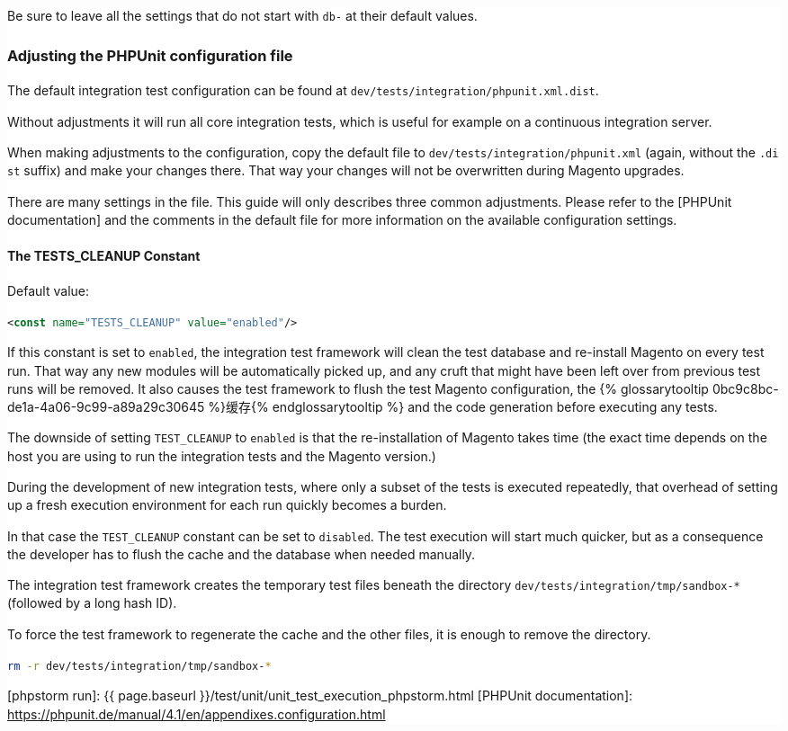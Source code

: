 <div class="bs-callout bs-callout-info" id="info">
  <p>Be sure to leave all the settings that do not start with <code>db-</code> at their default values.</p>
</div>

### Adjusting the PHPUnit configuration file

The default integration test configuration can be found at `dev/tests/integration/phpunit.xml.dist`.

Without adjustments it will run all core integration tests, which is useful for example on a continuous integration server.

When making adjustments to the configuration, copy the default file to `dev/tests/integration/phpunit.xml` (again, without the `.dist` suffix) and make your changes there. That way your changes will not be overwritten during Magento upgrades.

There are many settings in the file.
This guide will only describes three common adjustments.
Please refer to the [PHPUnit documentation] and the comments in the default file for more information on the available configuration settings.

#### The TESTS_CLEANUP Constant

Default value:

```xml
<const name="TESTS_CLEANUP" value="enabled"/>
```

If this constant is set to `enabled`, the integration test framework will clean the test database and re-install Magento on every test run.
That way any new modules will be automatically picked up, and any cruft that might have been left over from previous test runs will be removed.
It also causes the test framework to flush the test Magento configuration, the {% glossarytooltip 0bc9c8bc-de1a-4a06-9c99-a89a29c30645 %}缓存{% endglossarytooltip %} and the code generation before executing any tests.

The downside of setting `TEST_CLEANUP` to `enabled` is that the re-installation of Magento takes time (the exact time depends on the host you are using to run the integration tests and the Magento version.)

During the development of new integration tests, where only a subset of the tests is executed repeatedly, that overhead of setting up a fresh execution environment for each run quickly becomes a burden.

In that case the `TEST_CLEANUP` constant can be set to `disabled`.
The test execution will start much quicker, but as a consequence the developer has to flush the cache and the database when needed manually.

The integration test framework creates the temporary test files beneath the directory
`dev/tests/integration/tmp/sandbox-*` (followed by a long hash ID).

To force the test framework to regenerate the cache and the other files, it is enough to remove the directory.

```bash
rm -r dev/tests/integration/tmp/sandbox-*
```


[setup]: #setup
[cli run]: #cli-run
[phpstorm run]: {{ page.baseurl }}/test/unit/unit_test_execution_phpstorm.html
[PHPUnit documentation]: https://phpunit.de/manual/4.1/en/appendixes.configuration.html